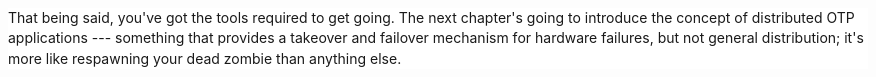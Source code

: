 That being said, you've got the tools required to get going. The next chapter's going to introduce the concept of distributed OTP applications --- something that provides a takeover and failover mechanism for hardware failures, but not general distribution; it's more like respawning your dead zombie than anything else.

